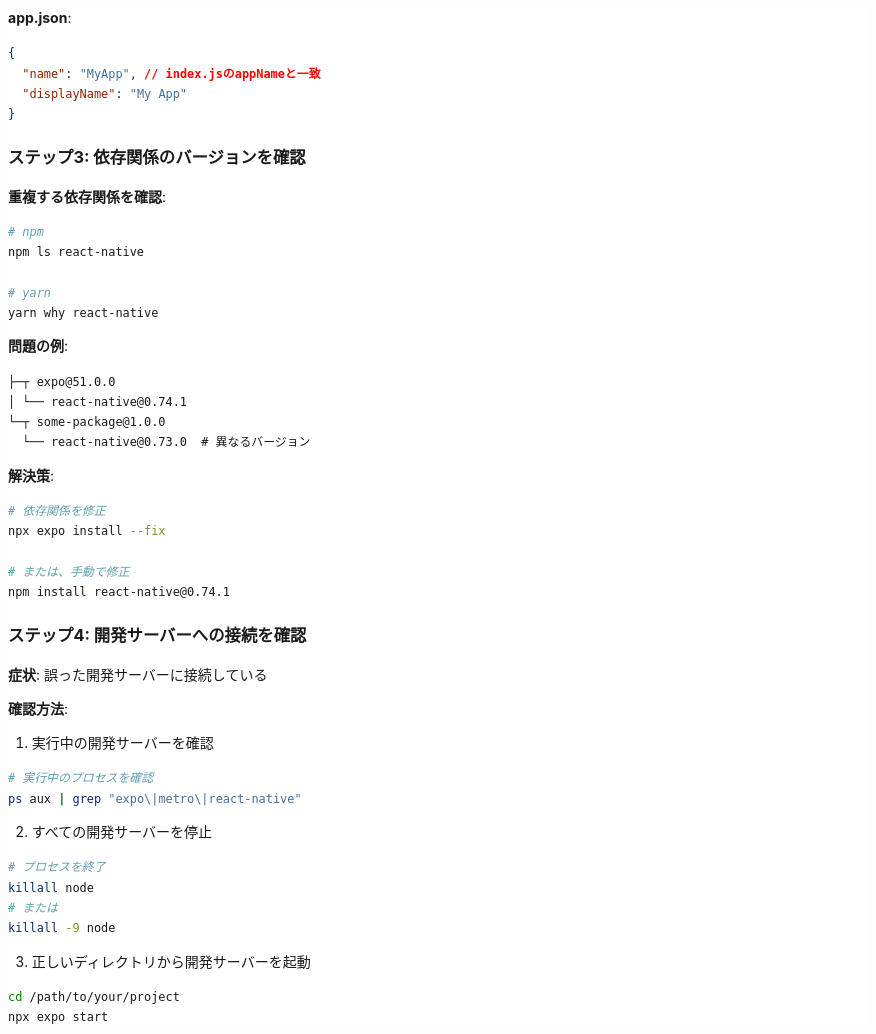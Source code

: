 **app.json**:
```json
{
  "name": "MyApp", // index.jsのappNameと一致
  "displayName": "My App"
}
```

### ステップ3: 依存関係のバージョンを確認

**重複する依存関係を確認**:

```bash
# npm
npm ls react-native

# yarn
yarn why react-native
```

**問題の例**:
```
├─┬ expo@51.0.0
│ └── react-native@0.74.1
└─┬ some-package@1.0.0
  └── react-native@0.73.0  # 異なるバージョン
```

**解決策**:
```bash
# 依存関係を修正
npx expo install --fix

# または、手動で修正
npm install react-native@0.74.1
```

### ステップ4: 開発サーバーへの接続を確認

**症状**: 誤った開発サーバーに接続している

**確認方法**:
1. 実行中の開発サーバーを確認
```bash
# 実行中のプロセスを確認
ps aux | grep "expo\|metro\|react-native"
```

2. すべての開発サーバーを停止
```bash
# プロセスを終了
killall node
# または
killall -9 node
```

3. 正しいディレクトリから開発サーバーを起動
```bash
cd /path/to/your/project
npx expo start
```
